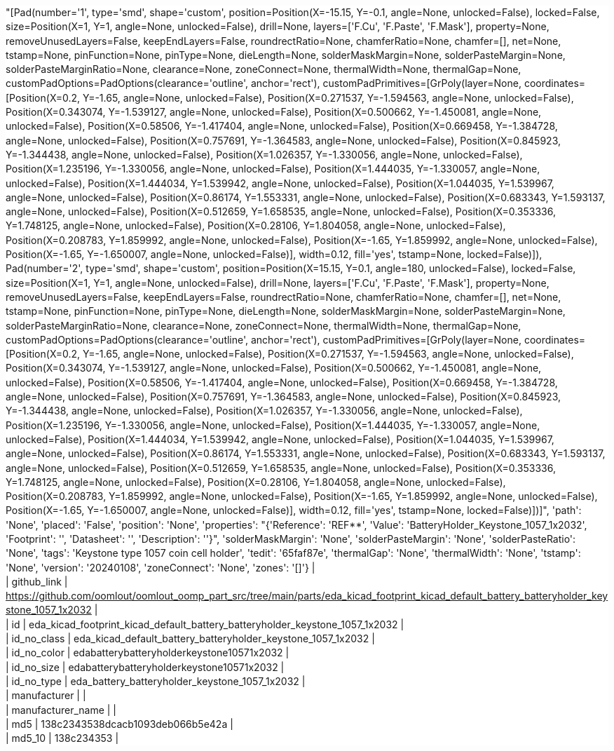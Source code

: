"[Pad(number='1', type='smd', shape='custom', position=Position(X=-15.15, Y=-0.1, angle=None, unlocked=False), locked=False, size=Position(X=1, Y=1, angle=None, unlocked=False), drill=None, layers=['F.Cu', 'F.Paste', 'F.Mask'], property=None, removeUnusedLayers=False, keepEndLayers=False, roundrectRatio=None, chamferRatio=None, chamfer=[], net=None, tstamp=None, pinFunction=None, pinType=None, dieLength=None, solderMaskMargin=None, solderPasteMargin=None, solderPasteMarginRatio=None, clearance=None, zoneConnect=None, thermalWidth=None, thermalGap=None, customPadOptions=PadOptions(clearance='outline', anchor='rect'), customPadPrimitives=[GrPoly(layer=None, coordinates=[Position(X=0.2, Y=-1.65, angle=None, unlocked=False), Position(X=0.271537, Y=-1.594563, angle=None, unlocked=False), Position(X=0.343074, Y=-1.539127, angle=None, unlocked=False), Position(X=0.500662, Y=-1.450081, angle=None, unlocked=False), Position(X=0.58506, Y=-1.417404, angle=None, unlocked=False), Position(X=0.669458, Y=-1.384728, angle=None, unlocked=False), Position(X=0.757691, Y=-1.364583, angle=None, unlocked=False), Position(X=0.845923, Y=-1.344438, angle=None, unlocked=False), Position(X=1.026357, Y=-1.330056, angle=None, unlocked=False), Position(X=1.235196, Y=-1.330056, angle=None, unlocked=False), Position(X=1.444035, Y=-1.330057, angle=None, unlocked=False), Position(X=1.444034, Y=1.539942, angle=None, unlocked=False), Position(X=1.044035, Y=1.539967, angle=None, unlocked=False), Position(X=0.86174, Y=1.553331, angle=None, unlocked=False), Position(X=0.683343, Y=1.593137, angle=None, unlocked=False), Position(X=0.512659, Y=1.658535, angle=None, unlocked=False), Position(X=0.353336, Y=1.748125, angle=None, unlocked=False), Position(X=0.28106, Y=1.804058, angle=None, unlocked=False), Position(X=0.208783, Y=1.859992, angle=None, unlocked=False), Position(X=-1.65, Y=1.859992, angle=None, unlocked=False), Position(X=-1.65, Y=-1.650007, angle=None, unlocked=False)], width=0.12, fill='yes', tstamp=None, locked=False)]), Pad(number='2', type='smd', shape='custom', position=Position(X=15.15, Y=0.1, angle=180, unlocked=False), locked=False, size=Position(X=1, Y=1, angle=None, unlocked=False), drill=None, layers=['F.Cu', 'F.Paste', 'F.Mask'], property=None, removeUnusedLayers=False, keepEndLayers=False, roundrectRatio=None, chamferRatio=None, chamfer=[], net=None, tstamp=None, pinFunction=None, pinType=None, dieLength=None, solderMaskMargin=None, solderPasteMargin=None, solderPasteMarginRatio=None, clearance=None, zoneConnect=None, thermalWidth=None, thermalGap=None, customPadOptions=PadOptions(clearance='outline', anchor='rect'), customPadPrimitives=[GrPoly(layer=None, coordinates=[Position(X=0.2, Y=-1.65, angle=None, unlocked=False), Position(X=0.271537, Y=-1.594563, angle=None, unlocked=False), Position(X=0.343074, Y=-1.539127, angle=None, unlocked=False), Position(X=0.500662, Y=-1.450081, angle=None, unlocked=False), Position(X=0.58506, Y=-1.417404, angle=None, unlocked=False), Position(X=0.669458, Y=-1.384728, angle=None, unlocked=False), Position(X=0.757691, Y=-1.364583, angle=None, unlocked=False), Position(X=0.845923, Y=-1.344438, angle=None, unlocked=False), Position(X=1.026357, Y=-1.330056, angle=None, unlocked=False), Position(X=1.235196, Y=-1.330056, angle=None, unlocked=False), Position(X=1.444035, Y=-1.330057, angle=None, unlocked=False), Position(X=1.444034, Y=1.539942, angle=None, unlocked=False), Position(X=1.044035, Y=1.539967, angle=None, unlocked=False), Position(X=0.86174, Y=1.553331, angle=None, unlocked=False), Position(X=0.683343, Y=1.593137, angle=None, unlocked=False), Position(X=0.512659, Y=1.658535, angle=None, unlocked=False), Position(X=0.353336, Y=1.748125, angle=None, unlocked=False), Position(X=0.28106, Y=1.804058, angle=None, unlocked=False), Position(X=0.208783, Y=1.859992, angle=None, unlocked=False), Position(X=-1.65, Y=1.859992, angle=None, unlocked=False), Position(X=-1.65, Y=-1.650007, angle=None, unlocked=False)], width=0.12, fill='yes', tstamp=None, locked=False)])]", 'path': 'None', 'placed': 'False', 'position': 'None', 'properties': "{'Reference': 'REF**', 'Value': 'BatteryHolder_Keystone_1057_1x2032', 'Footprint': '', 'Datasheet': '', 'Description': ''}", 'solderMaskMargin': 'None', 'solderPasteMargin': 'None', 'solderPasteRatio': 'None', 'tags': 'Keystone type 1057 coin cell holder', 'tedit': '65faf87e', 'thermalGap': 'None', 'thermalWidth': 'None', 'tstamp': 'None', 'version': '20240108', 'zoneConnect': 'None', 'zones': '[]'} |  
| github_link | https://github.com/oomlout/oomlout_oomp_part_src/tree/main/parts/eda_kicad_footprint_kicad_default_battery_batteryholder_keystone_1057_1x2032 |  
| id | eda_kicad_footprint_kicad_default_battery_batteryholder_keystone_1057_1x2032 |  
| id_no_class | eda_kicad_default_battery_batteryholder_keystone_1057_1x2032 |  
| id_no_color | edabatterybatteryholderkeystone10571x2032 |  
| id_no_size | edabatterybatteryholderkeystone10571x2032 |  
| id_no_type | eda_battery_batteryholder_keystone_1057_1x2032 |  
| manufacturer |  |  
| manufacturer_name |  |  
| md5 | 138c2343538dcacb1093deb066b5e42a |  
| md5_10 | 138c234353 |  